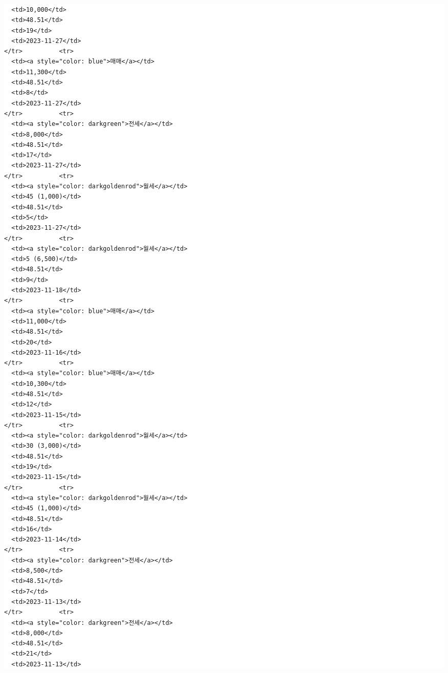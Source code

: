       <td>10,000</td>
      <td>48.51</td>
      <td>19</td>
      <td>2023-11-27</td>
    </tr>          <tr>
      <td><a style="color: blue">매매</a></td>
      <td>11,300</td>
      <td>48.51</td>
      <td>8</td>
      <td>2023-11-27</td>
    </tr>          <tr>
      <td><a style="color: darkgreen">전세</a></td>
      <td>8,000</td>
      <td>48.51</td>
      <td>17</td>
      <td>2023-11-27</td>
    </tr>          <tr>
      <td><a style="color: darkgoldenrod">월세</a></td>
      <td>45 (1,000)</td>
      <td>48.51</td>
      <td>5</td>
      <td>2023-11-27</td>
    </tr>          <tr>
      <td><a style="color: darkgoldenrod">월세</a></td>
      <td>5 (6,500)</td>
      <td>48.51</td>
      <td>9</td>
      <td>2023-11-18</td>
    </tr>          <tr>
      <td><a style="color: blue">매매</a></td>
      <td>11,000</td>
      <td>48.51</td>
      <td>20</td>
      <td>2023-11-16</td>
    </tr>          <tr>
      <td><a style="color: blue">매매</a></td>
      <td>10,300</td>
      <td>48.51</td>
      <td>12</td>
      <td>2023-11-15</td>
    </tr>          <tr>
      <td><a style="color: darkgoldenrod">월세</a></td>
      <td>30 (3,000)</td>
      <td>48.51</td>
      <td>19</td>
      <td>2023-11-15</td>
    </tr>          <tr>
      <td><a style="color: darkgoldenrod">월세</a></td>
      <td>45 (1,000)</td>
      <td>48.51</td>
      <td>16</td>
      <td>2023-11-14</td>
    </tr>          <tr>
      <td><a style="color: darkgreen">전세</a></td>
      <td>8,500</td>
      <td>48.51</td>
      <td>7</td>
      <td>2023-11-13</td>
    </tr>          <tr>
      <td><a style="color: darkgreen">전세</a></td>
      <td>8,000</td>
      <td>48.51</td>
      <td>21</td>
      <td>2023-11-13</td>